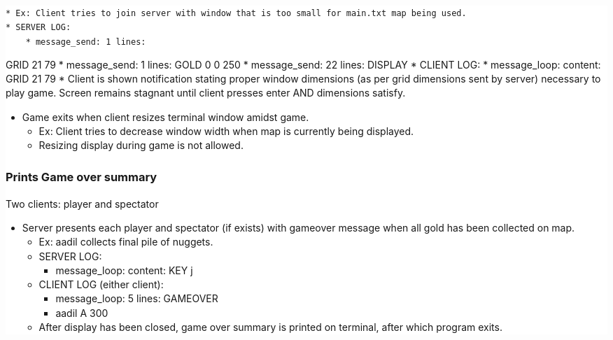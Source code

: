     * Ex: Client tries to join server with window that is too small for main.txt map being used.
    * SERVER LOG: 
        * message_send: 1 lines:
GRID 21 79
        * message_send: 1 lines:
GOLD 0 0 250
        * message_send: 22 lines:
DISPLAY
    * CLIENT LOG:
        * message_loop: content:
GRID 21 79
    * Client is shown notification stating proper window dimensions (as per grid dimensions sent by server) necessary to play game. Screen remains stagnant until client presses enter AND dimensions satisfy.
    
* Game exits when client resizes terminal window amidst game.
    * Ex: Client tries to decrease window width when map is currently being displayed.
    * Resizing display during game is not allowed.

### Prints Game over summary
<p> Two clients: player and spectator </p>

* Server presents each player and spectator (if exists) with gameover message when all gold has been collected on map.
	* Ex: aadil collects final pile of nuggets.
	* SERVER LOG: 
	    * message\_loop: content: KEY j
	* CLIENT LOG (either client): 
        * message\_loop: 5 lines: GAMEOVER 	
		* aadil A 300
	* After display has been closed, game over summary is printed on terminal, after which program exits.
